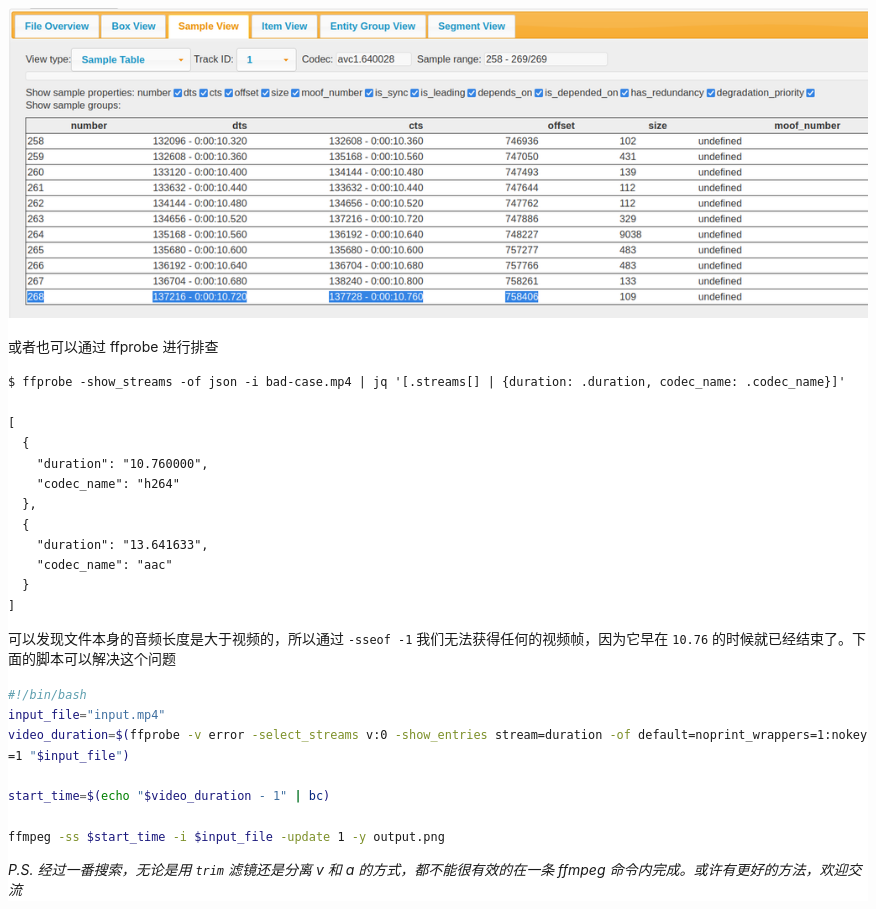 ![](./bad-case-info.png)



或者也可以通过 ffprobe 进行排查

```shell
$ ffprobe -show_streams -of json -i bad-case.mp4 | jq '[.streams[] | {duration: .duration, codec_name: .codec_name}]'

[
  {
    "duration": "10.760000",
    "codec_name": "h264"
  },
  {
    "duration": "13.641633",
    "codec_name": "aac"
  }
]
```



可以发现文件本身的音频长度是大于视频的，所以通过 `-sseof -1` 我们无法获得任何的视频帧，因为它早在 `10.76` 的时候就已经结束了。下面的脚本可以解决这个问题



```bash
#!/bin/bash
input_file="input.mp4"
video_duration=$(ffprobe -v error -select_streams v:0 -show_entries stream=duration -of default=noprint_wrappers=1:nokey=1 "$input_file")

start_time=$(echo "$video_duration - 1" | bc)

ffmpeg -ss $start_time -i $input_file -update 1 -y output.png
```

*P.S. 经过一番搜索，无论是用 `trim` 滤镜还是分离 v 和 a 的方式，都不能很有效的在一条 ffmpeg 命令内完成。或许有更好的方法，欢迎交流*
